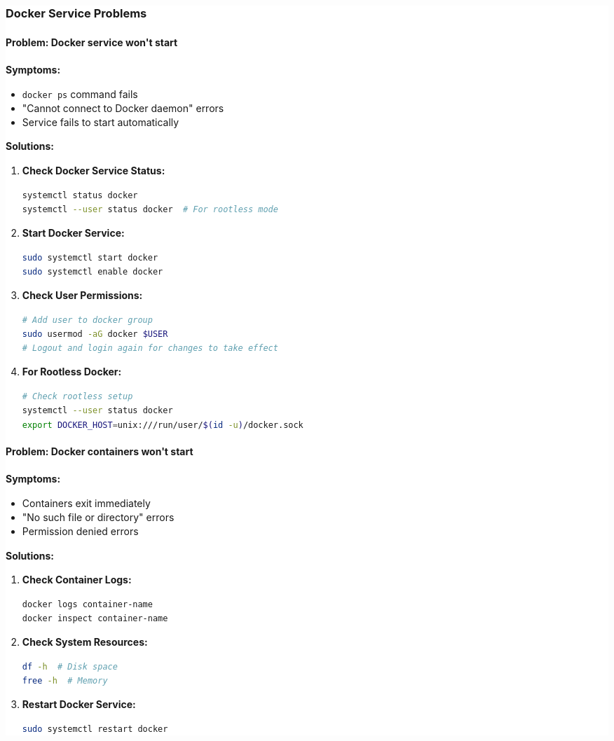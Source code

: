 ### **Docker Service Problems**

#### Problem: Docker service won't start
**Symptoms:** 
- `docker ps` command fails
- "Cannot connect to Docker daemon" errors
- Service fails to start automatically

**Solutions:**
1. **Check Docker Service Status:**
   ```bash
   systemctl status docker
   systemctl --user status docker  # For rootless mode
   ```

2. **Start Docker Service:**
   ```bash
   sudo systemctl start docker
   sudo systemctl enable docker
   ```

3. **Check User Permissions:**
   ```bash
   # Add user to docker group
   sudo usermod -aG docker $USER
   # Logout and login again for changes to take effect
   ```

4. **For Rootless Docker:**
   ```bash
   # Check rootless setup
   systemctl --user status docker
   export DOCKER_HOST=unix:///run/user/$(id -u)/docker.sock
   ```

#### Problem: Docker containers won't start
**Symptoms:**
- Containers exit immediately
- "No such file or directory" errors
- Permission denied errors

**Solutions:**
1. **Check Container Logs:**
   ```bash
   docker logs container-name
   docker inspect container-name
   ```

2. **Check System Resources:**
   ```bash
   df -h  # Disk space
   free -h  # Memory
   ```

3. **Restart Docker Service:**
   ```bash
   sudo systemctl restart docker
   ```
